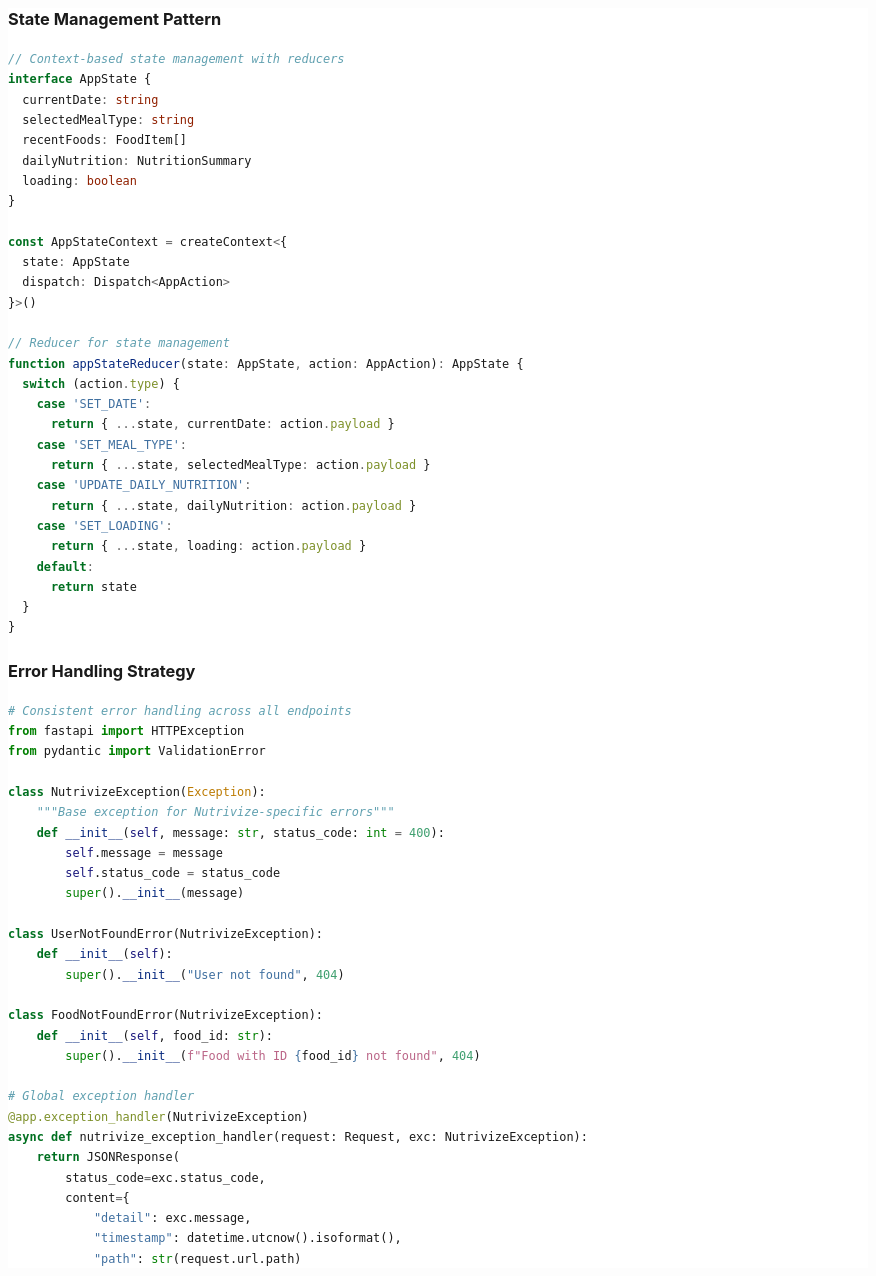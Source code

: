 ### **State Management Pattern**
```typescript
// Context-based state management with reducers
interface AppState {
  currentDate: string
  selectedMealType: string
  recentFoods: FoodItem[]
  dailyNutrition: NutritionSummary
  loading: boolean
}

const AppStateContext = createContext<{
  state: AppState
  dispatch: Dispatch<AppAction>
}>()

// Reducer for state management
function appStateReducer(state: AppState, action: AppAction): AppState {
  switch (action.type) {
    case 'SET_DATE':
      return { ...state, currentDate: action.payload }
    case 'SET_MEAL_TYPE':
      return { ...state, selectedMealType: action.payload }
    case 'UPDATE_DAILY_NUTRITION':
      return { ...state, dailyNutrition: action.payload }
    case 'SET_LOADING':
      return { ...state, loading: action.payload }
    default:
      return state
  }
}
```

### **Error Handling Strategy**
```python
# Consistent error handling across all endpoints
from fastapi import HTTPException
from pydantic import ValidationError

class NutrivizeException(Exception):
    """Base exception for Nutrivize-specific errors"""
    def __init__(self, message: str, status_code: int = 400):
        self.message = message
        self.status_code = status_code
        super().__init__(message)

class UserNotFoundError(NutrivizeException):
    def __init__(self):
        super().__init__("User not found", 404)

class FoodNotFoundError(NutrivizeException):
    def __init__(self, food_id: str):
        super().__init__(f"Food with ID {food_id} not found", 404)

# Global exception handler
@app.exception_handler(NutrivizeException)
async def nutrivize_exception_handler(request: Request, exc: NutrivizeException):
    return JSONResponse(
        status_code=exc.status_code,
        content={
            "detail": exc.message,
            "timestamp": datetime.utcnow().isoformat(),
            "path": str(request.url.path)
```
